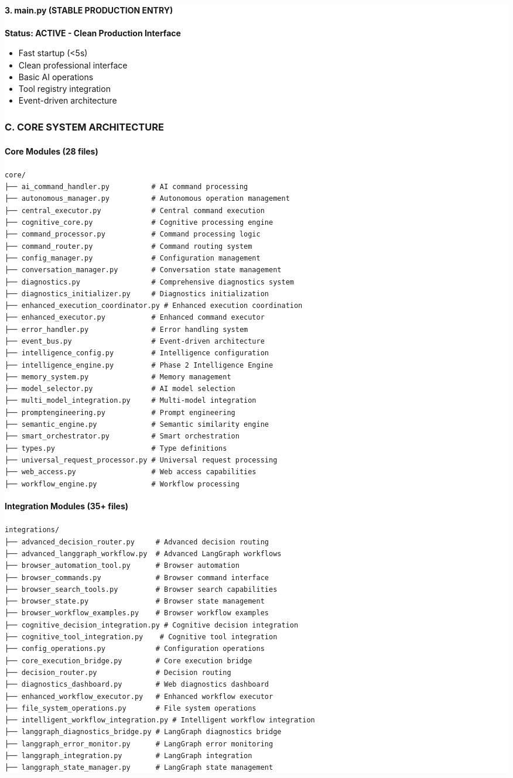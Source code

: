 #### 3. **main.py** (STABLE PRODUCTION ENTRY)
**Status: ACTIVE - Clean Production Interface**
- Fast startup (<5s)
- Clean professional interface
- Basic AI operations
- Tool registry integration
- Event-driven architecture

### C. CORE SYSTEM ARCHITECTURE

#### **Core Modules (28 files)**
```
core/
├── ai_command_handler.py          # AI command processing
├── autonomous_manager.py          # Autonomous operation management
├── central_executor.py            # Central command execution
├── cognitive_core.py              # Cognitive processing engine
├── command_processor.py           # Command processing logic
├── command_router.py              # Command routing system
├── config_manager.py              # Configuration management
├── conversation_manager.py        # Conversation state management
├── diagnostics.py                 # Comprehensive diagnostics system
├── diagnostics_initializer.py     # Diagnostics initialization
├── enhanced_execution_coordinator.py # Enhanced execution coordination
├── enhanced_executor.py           # Enhanced command executor
├── error_handler.py               # Error handling system
├── event_bus.py                   # Event-driven architecture
├── intelligence_config.py         # Intelligence configuration
├── intelligence_engine.py         # Phase 2 Intelligence Engine
├── memory_system.py               # Memory management
├── model_selector.py              # AI model selection
├── multi_model_integration.py     # Multi-model integration
├── promptengineering.py           # Prompt engineering
├── semantic_engine.py             # Semantic similarity engine
├── smart_orchestrator.py          # Smart orchestration
├── types.py                       # Type definitions
├── universal_request_processor.py # Universal request processing
├── web_access.py                  # Web access capabilities
├── workflow_engine.py             # Workflow processing
```

#### **Integration Modules (35+ files)**
```
integrations/
├── advanced_decision_router.py     # Advanced decision routing
├── advanced_langgraph_workflow.py  # Advanced LangGraph workflows
├── browser_automation_tool.py      # Browser automation
├── browser_commands.py             # Browser command interface
├── browser_search_tools.py         # Browser search capabilities
├── browser_state.py                # Browser state management
├── browser_workflow_examples.py    # Browser workflow examples
├── cognitive_decision_integration.py # Cognitive decision integration
├── cognitive_tool_integration.py    # Cognitive tool integration
├── config_operations.py            # Configuration operations
├── core_execution_bridge.py        # Core execution bridge
├── decision_router.py              # Decision routing
├── diagnostics_dashboard.py        # Web diagnostics dashboard
├── enhanced_workflow_executor.py   # Enhanced workflow executor
├── file_system_operations.py       # File system operations
├── intelligent_workflow_integration.py # Intelligent workflow integration
├── langgraph_diagnostics_bridge.py # LangGraph diagnostics bridge
├── langgraph_error_monitor.py      # LangGraph error monitoring
├── langgraph_integration.py        # LangGraph integration
├── langgraph_state_manager.py      # LangGraph state management
```